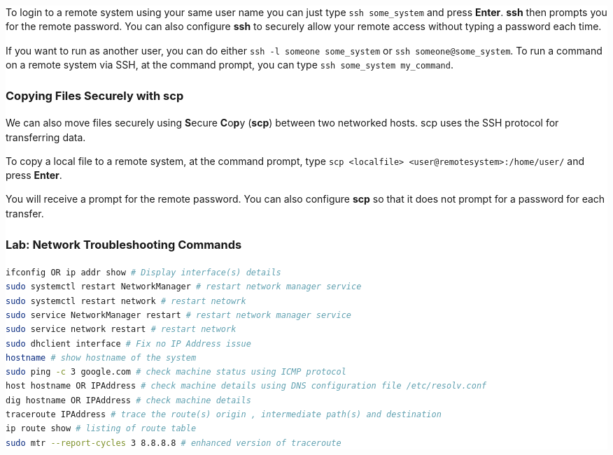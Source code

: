 To login to a remote system using your same user name you can just type `ssh some_system` and press **Enter**. **ssh** then prompts you for the remote password. You can also configure **ssh** to securely allow your remote access without typing a password each time.

If you want to run as another user, you can do either `ssh -l someone some_system` or `ssh someone@some_system`. To run a command on a remote system via SSH, at the command prompt, you can type `ssh some_system my_command`.

### Copying Files Securely with scp

We can also move files securely using **S**ecure **C**o**p**y (**scp**) between two networked hosts. scp uses the SSH protocol for transferring data.

To copy a local file to a remote system, at the command prompt, type `scp <localfile> <user@remotesystem>:/home/user/` and press **Enter**.

You will receive a prompt for the remote password. You can also configure **scp** so that it does not prompt for a password for each transfer.

### Lab: Network Troubleshooting Commands

```sh
ifconfig OR ip addr show # Display interface(s) details
sudo systemctl restart NetworkManager # restart network manager service
sudo systemctl restart network # restart netowrk
sudo service NetworkManager restart # restart network manager service
sudo service network restart # restart network
sudo dhclient interface # Fix no IP Address issue
hostname # show hostname of the system
sudo ping -c 3 google.com # check machine status using ICMP protocol
host hostname OR IPAddress # check machine details using DNS configuration file /etc/resolv.conf
dig hostname OR IPAddress # check machine details
traceroute IPAddress # trace the route(s) origin , intermediate path(s) and destination
ip route show # listing of route table
sudo mtr --report-cycles 3 8.8.8.8 # enhanced version of traceroute
```
